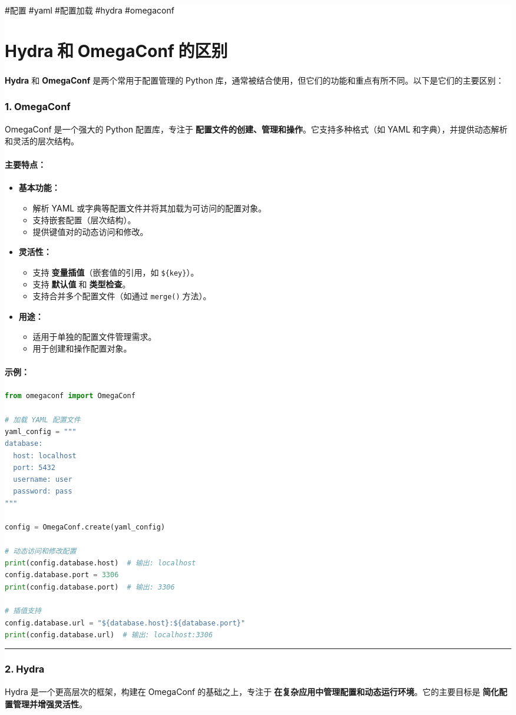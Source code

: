 #配置 #yaml #配置加载 #hydra #omegaconf
# **Hydra 和 OmegaConf 的区别**

**Hydra** 和 **OmegaConf** 是两个常用于配置管理的 Python 库，通常被结合使用，但它们的功能和重点有所不同。以下是它们的主要区别：
### **1. OmegaConf**
OmegaConf 是一个强大的 Python 配置库，专注于 **配置文件的创建、管理和操作**。它支持多种格式（如 YAML 和字典），并提供动态解析和灵活的层次结构。

#### **主要特点：**
- **基本功能：**
  - 解析 YAML 或字典等配置文件并将其加载为可访问的配置对象。
  - 支持嵌套配置（层次结构）。
  - 提供键值对的动态访问和修改。
    
- **灵活性：**
  - 支持 **变量插值**（嵌套值的引用，如 `${key}`）。
  - 支持 **默认值** 和 **类型检查**。
  - 支持合并多个配置文件（如通过 `merge()` 方法）。

- **用途：**
  - 适用于单独的配置文件管理需求。
  - 用于创建和操作配置对象。

#### **示例：**
```python
from omegaconf import OmegaConf

# 加载 YAML 配置文件
yaml_config = """
database:
  host: localhost
  port: 5432
  username: user
  password: pass
"""

config = OmegaConf.create(yaml_config)

# 动态访问和修改配置
print(config.database.host)  # 输出: localhost
config.database.port = 3306
print(config.database.port)  # 输出: 3306

# 插值支持
config.database.url = "${database.host}:${database.port}"
print(config.database.url)  # 输出: localhost:3306
```

---

### **2. Hydra**
Hydra 是一个更高层次的框架，构建在 OmegaConf 的基础之上，专注于 **在复杂应用中管理配置和动态运行环境**。它的主要目标是 **简化配置管理并增强灵活性**。
